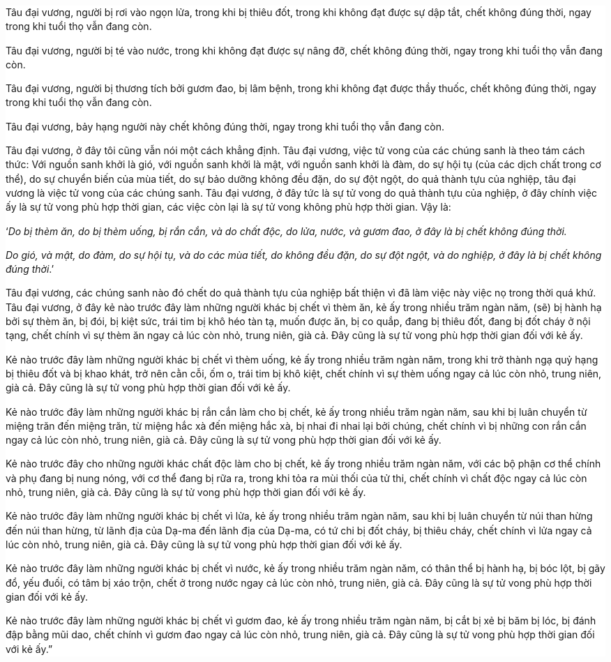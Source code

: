 Tâu đại vương, người bị rơi vào ngọn lửa, trong khi bị thiêu đốt, trong khi không đạt được sự dập tắt, chết không đúng thời, ngay trong khi tuổi thọ vẫn đang còn.

Tâu đại vương, người bị té vào nước, trong khi không đạt được sự nâng đỡ, chết không đúng thời, ngay trong khi tuổi thọ vẫn đang còn.

Tâu đại vương, người bị thương tích bởi gươm đao, bị lâm bệnh, trong khi không đạt được thầy thuốc, chết không đúng thời, ngay trong khi tuổi thọ vẫn đang còn.

Tâu đại vương, bảy hạng người này chết không đúng thời, ngay trong khi tuổi thọ vẫn đang còn.

Tâu đại vương, ở đây tôi cũng vẫn nói một cách khẳng định. Tâu đại vương, việc tử vong của các chúng sanh là theo tám cách thức: Với nguồn sanh khởi là gió, với nguồn sanh khởi là mật, với nguồn sanh khởi là đàm, do sự hội tụ (của các dịch chất trong cơ thể), do sự chuyển biến của mùa tiết, do sự bảo dưỡng không đều đặn, do sự đột ngột, do quả thành tựu của nghiệp, tâu đại vương là việc tử vong của các chúng sanh. Tâu đại vương, ở đây tức là sự tử vong do quả thành tựu của nghiệp, ở đây chính việc ấy là sự tử vong phù hợp thời gian, các việc còn lại là sự tử vong không phù hợp thời gian. Vậy là:

‘_Do bị thèm ăn, do bị thèm uống, bị rắn cắn, và do chất độc, do lửa, nước, và gươm đao, ở đây là bị chết không đúng thời._

_Do gió, và mật, do đàm, do sự hội tụ, và do các mùa tiết, do không đều đặn, do sự đột ngột, và do nghiệp, ở đây là bị chết không đúng thời_.’

Tâu đại vương, các chúng sanh nào đó chết do quả thành tựu của nghiệp bất thiện vì đã làm việc này việc nọ trong thời quá khứ. Tâu đại vương, ở đây kẻ nào trước đây làm những người khác bị chết vì thèm ăn, kẻ ấy trong nhiều trăm ngàn năm, (sẽ) bị hành hạ bởi sự thèm ăn, bị đói, bị kiệt sức, trái tim bị khô héo tàn tạ, muốn được ăn, bị co quắp, đang bị thiêu đốt, đang bị đốt cháy ở nội tạng, chết chính vì sự thèm ăn ngay cả lúc còn nhỏ, trung niên, già cả. Đây cũng là sự tử vong phù hợp thời gian đối với kẻ ấy.

Kẻ nào trước đây làm những người khác bị chết vì thèm uống, kẻ ấy trong nhiều trăm ngàn năm, trong khi trở thành ngạ quỷ hạng bị thiêu đốt và bị khao khát, trở nên cằn cỗi, ốm o, trái tim bị khô kiệt, chết chính vì sự thèm uống ngay cả lúc còn nhỏ, trung niên, già cả. Đây cũng là sự tử vong phù hợp thời gian đối với kẻ ấy.

Kẻ nào trước đây làm những người khác bị rắn cắn làm cho bị chết, kẻ ấy trong nhiều trăm ngàn năm, sau khi bị luân chuyển từ miệng trăn đến miệng trăn, từ miệng hắc xà đến miệng hắc xà, bị nhai đi nhai lại bởi chúng, chết chính vì bị những con rắn cắn ngay cả lúc còn nhỏ, trung niên, già cả. Đây cũng là sự tử vong phù hợp thời gian đối với kẻ ấy.

Kẻ nào trước đây cho những người khác chất độc làm cho bị chết, kẻ ấy trong nhiều trăm ngàn năm, với các bộ phận cơ thể chính và phụ đang bị nung nóng, với cơ thể đang bị rữa ra, trong khi tỏa ra mùi thối của tử thi, chết chính vì chất độc ngay cả lúc còn nhỏ, trung niên, già cả. Đây cũng là sự tử vong phù hợp thời gian đối với kẻ ấy.

Kẻ nào trước đây làm những người khác bị chết vì lửa, kẻ ấy trong nhiều trăm ngàn năm, sau khi bị luân chuyển từ núi than hừng đến núi than hừng, từ lãnh địa của Dạ-ma đến lãnh địa của Dạ-ma, có tứ chi bị đốt cháy, bị thiêu cháy, chết chính vì lửa ngay cả lúc còn nhỏ, trung niên, già cả. Đây cũng là sự tử vong phù hợp thời gian đối với kẻ ấy.

Kẻ nào trước đây làm những người khác bị chết vì nước, kẻ ấy trong nhiều trăm ngàn năm, có thân thể bị hành hạ, bị bóc lột, bị gãy đổ, yếu đuối, có tâm bị xáo trộn, chết ở trong nước ngay cả lúc còn nhỏ, trung niên, già cả. Đây cũng là sự tử vong phù hợp thời gian đối với kẻ ấy.

Kẻ nào trước đây làm những người khác bị chết vì gươm đao, kẻ ấy trong nhiều trăm ngàn năm, bị cắt bị xẻ bị băm bị lóc, bị đánh đập bằng mũi dao, chết chính vì gươm đao ngay cả lúc còn nhỏ, trung niên, già cả. Đây cũng là sự tử vong phù hợp thời gian đối với kẻ ấy.”
